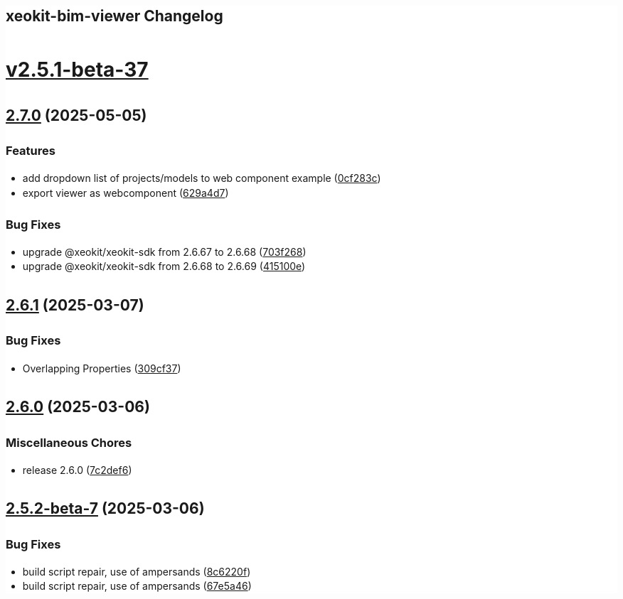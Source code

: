 ## xeokit-bim-viewer Changelog

# [v2.5.1-beta-37](https://github.com/xeokit/xeokit-bim-viewer/compare/v2.5.1-beta-7...v2.5.1-beta-37)

## [2.7.0](https://github.com/xeokit/xeokit-bim-viewer/compare/v2.6.1...v2.7.0) (2025-05-05)


### Features

* add dropdown list of projects/models to web component example ([0cf283c](https://github.com/xeokit/xeokit-bim-viewer/commit/0cf283c144feb4a809284520dde2fa03222d3f63))
* export viewer as webcomponent ([629a4d7](https://github.com/xeokit/xeokit-bim-viewer/commit/629a4d7d9104af3956abc0c3f369a752f0b37395))


### Bug Fixes

* upgrade @xeokit/xeokit-sdk from 2.6.67 to 2.6.68 ([703f268](https://github.com/xeokit/xeokit-bim-viewer/commit/703f268705f2d91cce7f9290ac689dda4129dda8))
* upgrade @xeokit/xeokit-sdk from 2.6.68 to 2.6.69 ([415100e](https://github.com/xeokit/xeokit-bim-viewer/commit/415100e989ad329ee3faf66dde198364c6614edb))

## [2.6.1](https://github.com/xeokit/xeokit-bim-viewer/compare/v2.6.0...v2.6.1) (2025-03-07)


### Bug Fixes

* Overlapping Properties ([309cf37](https://github.com/xeokit/xeokit-bim-viewer/commit/309cf3751ebe64c7ec2ff93a38a6f3ccac0b78ee))

## [2.6.0](https://github.com/xeokit/xeokit-bim-viewer/compare/v2.5.2-beta-7...v2.6.0) (2025-03-06)


### Miscellaneous Chores

* release 2.6.0 ([7c2def6](https://github.com/xeokit/xeokit-bim-viewer/commit/7c2def63b3083daf8a0396acecbfb2c9a01532c4))

## [2.5.2-beta-7](https://github.com/xeokit/xeokit-bim-viewer/compare/v2.5.1-beta-7...v2.5.2-beta-7) (2025-03-06)


### Bug Fixes

* build script repair, use of ampersands ([8c6220f](https://github.com/xeokit/xeokit-bim-viewer/commit/8c6220f01a0f2a282c01a80c2f0e104197d19481))
* build script repair, use of ampersands ([67e5a46](https://github.com/xeokit/xeokit-bim-viewer/commit/67e5a4630ca0fcc72971a2281ce432a07902d1c3))
